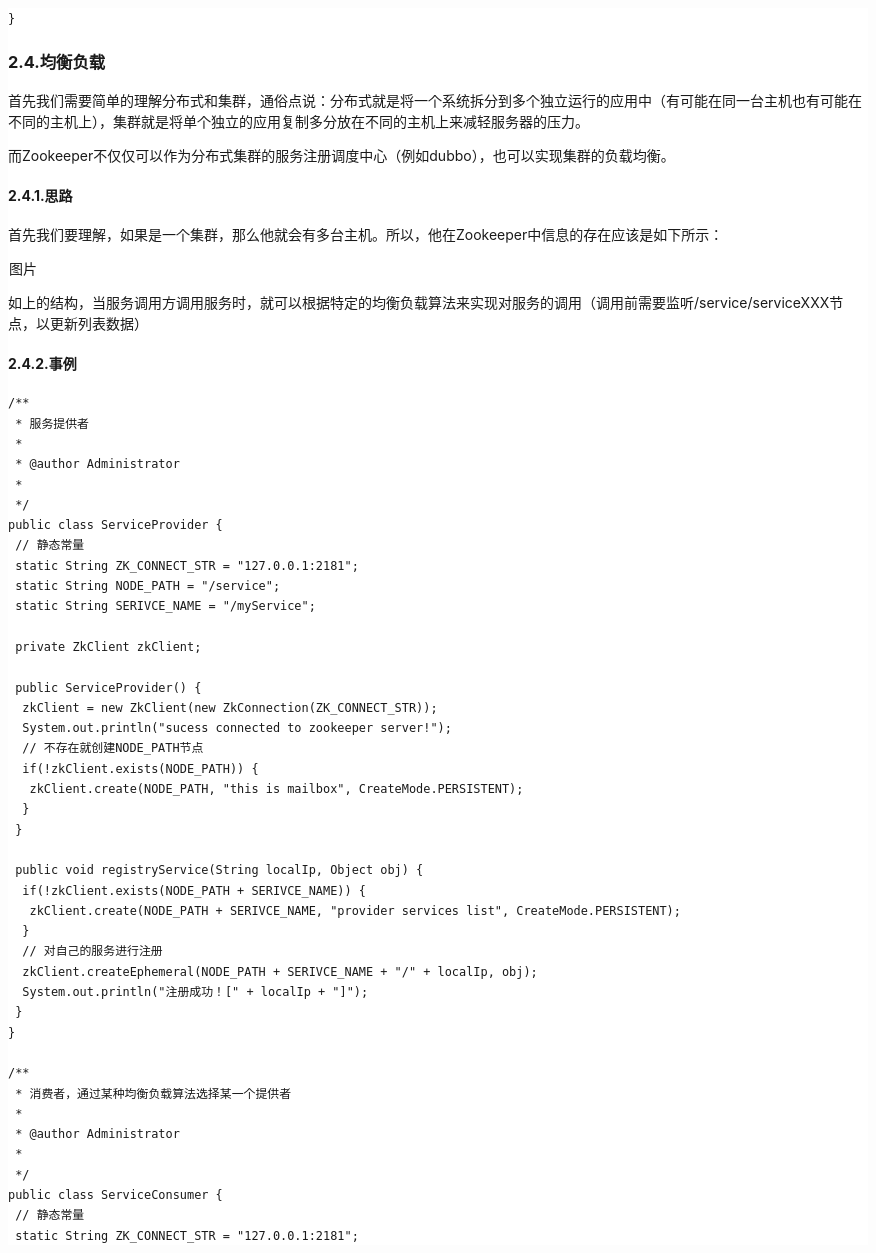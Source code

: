 ```
}
```

### 2.4.均衡负载

首先我们需要简单的理解分布式和集群，通俗点说：分布式就是将一个系统拆分到多个独立运行的应用中（有可能在同一台主机也有可能在不同的主机上），集群就是将单个独立的应用复制多分放在不同的主机上来减轻服务器的压力。

而Zookeeper不仅仅可以作为分布式集群的服务注册调度中心（例如dubbo），也可以实现集群的负载均衡。

#### 2.4.1.思路

首先我们要理解，如果是一个集群，那么他就会有多台主机。所以，他在Zookeeper中信息的存在应该是如下所示：

[![图片](data:image/gif;base64,iVBORw0KGgoAAAANSUhEUgAAAAEAAAABCAYAAAAfFcSJAAAADUlEQVQImWNgYGBgAAAABQABh6FO1AAAAABJRU5ErkJggg==)](https://mp.weixin.qq.com/s?__biz=MzUzMTA2NTU2Ng==&mid=2247487551&idx=1&sn=18f64ba49f3f0f9d8be9d1fdef8857d9&chksm=fa496f8ecd3ee698f4954c00efb80fe955ec9198fff3ef4011e331aa37f55a6a17bc8c0335a8&scene=21&token=899450012&lang=zh_CN#wechat_redirect)图片

如上的结构，当服务调用方调用服务时，就可以根据特定的均衡负载算法来实现对服务的调用（调用前需要监听/service/serviceXXX节点，以更新列表数据）

#### 2.4.2.事例

```
/**
 * 服务提供者
 *
 * @author Administrator
 *
 */
public class ServiceProvider {
 // 静态常量
 static String ZK_CONNECT_STR = "127.0.0.1:2181";
 static String NODE_PATH = "/service";
 static String SERIVCE_NAME = "/myService";

 private ZkClient zkClient;

 public ServiceProvider() {
  zkClient = new ZkClient(new ZkConnection(ZK_CONNECT_STR));
  System.out.println("sucess connected to zookeeper server!");
  // 不存在就创建NODE_PATH节点
  if(!zkClient.exists(NODE_PATH)) {
   zkClient.create(NODE_PATH, "this is mailbox", CreateMode.PERSISTENT);
  }
 }

 public void registryService(String localIp, Object obj) {
  if(!zkClient.exists(NODE_PATH + SERIVCE_NAME)) {
   zkClient.create(NODE_PATH + SERIVCE_NAME, "provider services list", CreateMode.PERSISTENT);
  }
  // 对自己的服务进行注册
  zkClient.createEphemeral(NODE_PATH + SERIVCE_NAME + "/" + localIp, obj);
  System.out.println("注册成功！[" + localIp + "]");
 }
}

/**
 * 消费者，通过某种均衡负载算法选择某一个提供者
 *
 * @author Administrator
 *
 */
public class ServiceConsumer {
 // 静态常量
 static String ZK_CONNECT_STR = "127.0.0.1:2181";
```